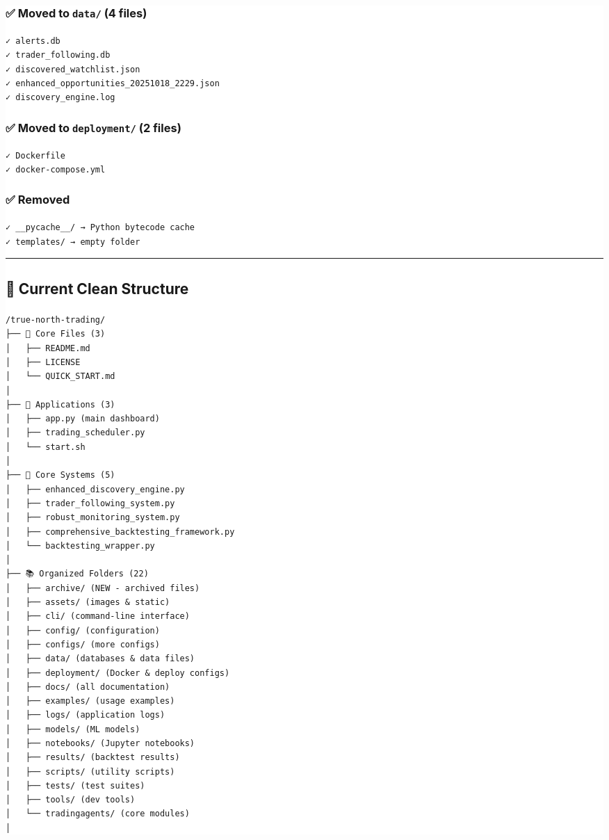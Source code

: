 
### ✅ Moved to `data/` (4 files)
```
✓ alerts.db
✓ trader_following.db
✓ discovered_watchlist.json
✓ enhanced_opportunities_20251018_2229.json
✓ discovery_engine.log
```

### ✅ Moved to `deployment/` (2 files)
```
✓ Dockerfile
✓ docker-compose.yml
```

### ✅ Removed
```
✓ __pycache__/ → Python bytecode cache
✓ templates/ → empty folder
```

---

## 📁 Current Clean Structure

```
/true-north-trading/
├── 📄 Core Files (3)
│   ├── README.md
│   ├── LICENSE
│   └── QUICK_START.md
│
├── 🚀 Applications (3)
│   ├── app.py (main dashboard)
│   ├── trading_scheduler.py
│   └── start.sh
│
├── 🔧 Core Systems (5)
│   ├── enhanced_discovery_engine.py
│   ├── trader_following_system.py
│   ├── robust_monitoring_system.py
│   ├── comprehensive_backtesting_framework.py
│   └── backtesting_wrapper.py
│
├── 📚 Organized Folders (22)
│   ├── archive/ (NEW - archived files)
│   ├── assets/ (images & static)
│   ├── cli/ (command-line interface)
│   ├── config/ (configuration)
│   ├── configs/ (more configs)
│   ├── data/ (databases & data files)
│   ├── deployment/ (Docker & deploy configs)
│   ├── docs/ (all documentation)
│   ├── examples/ (usage examples)
│   ├── logs/ (application logs)
│   ├── models/ (ML models)
│   ├── notebooks/ (Jupyter notebooks)
│   ├── results/ (backtest results)
│   ├── scripts/ (utility scripts)
│   ├── tests/ (test suites)
│   ├── tools/ (dev tools)
│   └── tradingagents/ (core modules)
│
```